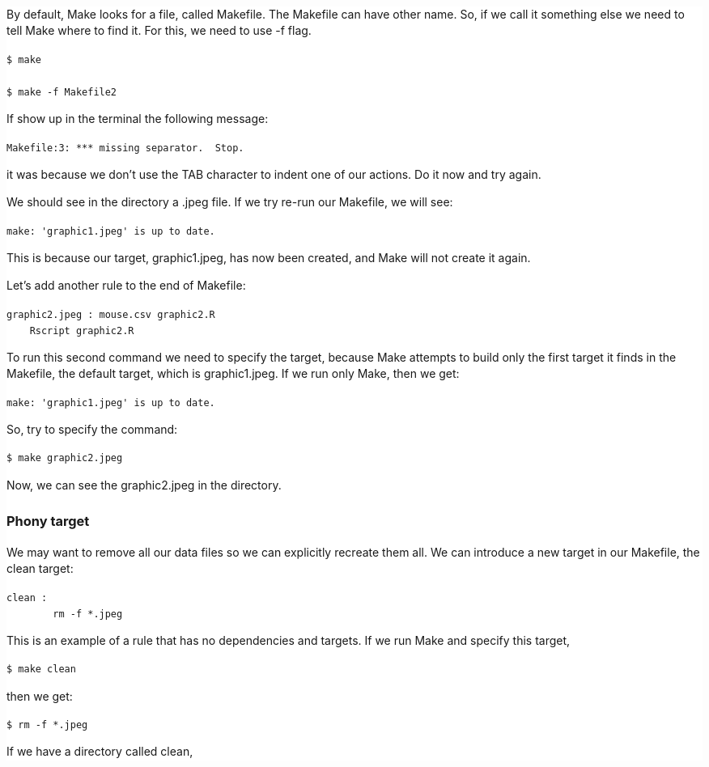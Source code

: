 By default, Make looks for a file, called Makefile. The Makefile can
have other name. So, if we call it something else we need to tell Make
where to find it. For this, we need to use -f flag.

    $ make

    $ make -f Makefile2

If show up in the terminal the following message:

    Makefile:3: *** missing separator.  Stop.

it was because we don’t use the TAB character to indent one of our
actions. Do it now and try again.

We should see in the directory a .jpeg file. If we try re-run our
Makefile, we will see:

    make: 'graphic1.jpeg' is up to date.

This is because our target, graphic1.jpeg, has now been created, and
Make will not create it again.

Let’s add another rule to the end of Makefile:

    graphic2.jpeg : mouse.csv graphic2.R
        Rscript graphic2.R

To run this second command we need to specify the target, because Make
attempts to build only the first target it finds in the Makefile, the
default target, which is graphic1.jpeg. If we run only Make, then we
get:

    make: 'graphic1.jpeg' is up to date.

So, try to specify the command:

    $ make graphic2.jpeg

Now, we can see the graphic2.jpeg in the directory.

### Phony target

We may want to remove all our data files so we can explicitly recreate
them all. We can introduce a new target in our Makefile, the clean
target:

    clean :
            rm -f *.jpeg

This is an example of a rule that has no dependencies and targets. If we
run Make and specify this target,

    $ make clean

then we get:

    $ rm -f *.jpeg

If we have a directory called clean,
